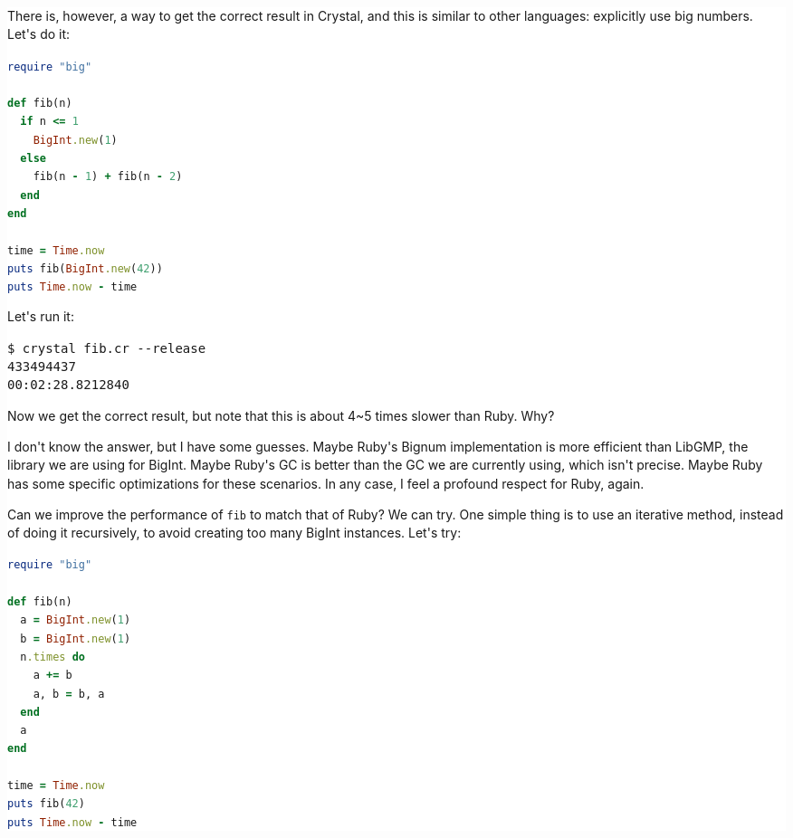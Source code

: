 There is, however, a way to get the correct result in Crystal, and this is similar to other languages:
explicitly use big numbers. Let's do it:

```ruby
require "big"

def fib(n)
  if n <= 1
    BigInt.new(1)
  else
    fib(n - 1) + fib(n - 2)
  end
end

time = Time.now
puts fib(BigInt.new(42))
puts Time.now - time
```

Let's run it:

<pre>
$ crystal fib.cr --release
433494437
00:02:28.8212840
</pre>

Now we get the correct result, but note that this is about 4~5 times slower than Ruby.
Why?

I don't know the answer, but I have some guesses. Maybe Ruby's Bignum implementation is
more efficient than LibGMP, the library we are using for BigInt.
Maybe Ruby's GC is better than the GC we are currently using, which isn't precise.
Maybe Ruby has some specific optimizations for these scenarios. In any case, I feel
a profound respect for Ruby, again.

Can we improve the performance of `fib` to match that of Ruby? We can try. One simple
thing is to use an iterative method, instead of doing it recursively, to avoid
creating too many BigInt instances. Let's try:

```ruby
require "big"

def fib(n)
  a = BigInt.new(1)
  b = BigInt.new(1)
  n.times do
    a += b
    a, b = b, a
  end
  a
end

time = Time.now
puts fib(42)
puts Time.now - time
```

